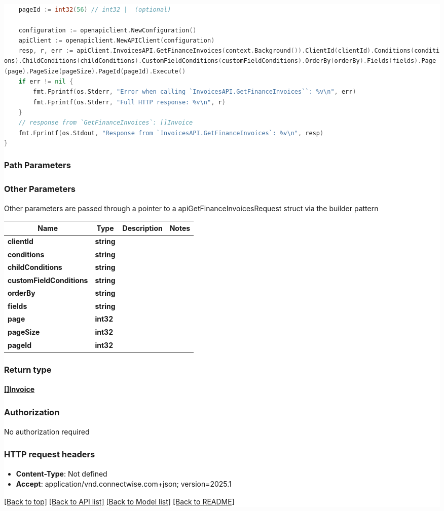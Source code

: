 ```go
	pageId := int32(56) // int32 |  (optional)

	configuration := openapiclient.NewConfiguration()
	apiClient := openapiclient.NewAPIClient(configuration)
	resp, r, err := apiClient.InvoicesAPI.GetFinanceInvoices(context.Background()).ClientId(clientId).Conditions(conditions).ChildConditions(childConditions).CustomFieldConditions(customFieldConditions).OrderBy(orderBy).Fields(fields).Page(page).PageSize(pageSize).PageId(pageId).Execute()
	if err != nil {
		fmt.Fprintf(os.Stderr, "Error when calling `InvoicesAPI.GetFinanceInvoices``: %v\n", err)
		fmt.Fprintf(os.Stderr, "Full HTTP response: %v\n", r)
	}
	// response from `GetFinanceInvoices`: []Invoice
	fmt.Fprintf(os.Stdout, "Response from `InvoicesAPI.GetFinanceInvoices`: %v\n", resp)
}
```

### Path Parameters



### Other Parameters

Other parameters are passed through a pointer to a apiGetFinanceInvoicesRequest struct via the builder pattern


Name | Type | Description  | Notes
------------- | ------------- | ------------- | -------------
 **clientId** | **string** |  | 
 **conditions** | **string** |  | 
 **childConditions** | **string** |  | 
 **customFieldConditions** | **string** |  | 
 **orderBy** | **string** |  | 
 **fields** | **string** |  | 
 **page** | **int32** |  | 
 **pageSize** | **int32** |  | 
 **pageId** | **int32** |  | 

### Return type

[**[]Invoice**](Invoice.md)

### Authorization

No authorization required

### HTTP request headers

- **Content-Type**: Not defined
- **Accept**: application/vnd.connectwise.com+json; version=2025.1

[[Back to top]](#) [[Back to API list]](../README.md#documentation-for-api-endpoints)
[[Back to Model list]](../README.md#documentation-for-models)
[[Back to README]](../README.md)

